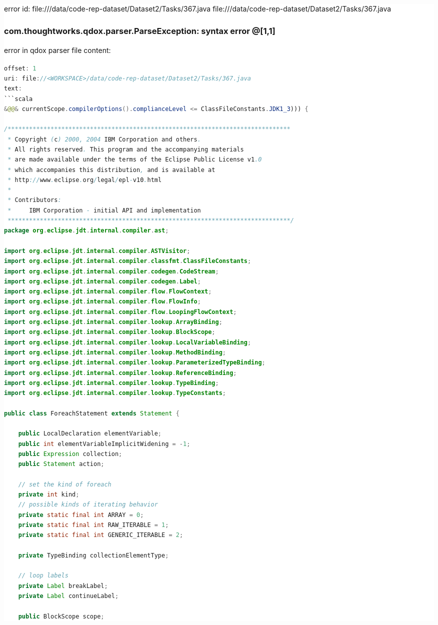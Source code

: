 error id: file://<WORKSPACE>/data/code-rep-dataset/Dataset2/Tasks/367.java
file://<WORKSPACE>/data/code-rep-dataset/Dataset2/Tasks/367.java
### com.thoughtworks.qdox.parser.ParseException: syntax error @[1,1]

error in qdox parser
file content:
```java
offset: 1
uri: file://<WORKSPACE>/data/code-rep-dataset/Dataset2/Tasks/367.java
text:
```scala
&@@& currentScope.compilerOptions().complianceLevel <= ClassFileConstants.JDK1_3))) {

/*******************************************************************************
 * Copyright (c) 2000, 2004 IBM Corporation and others.
 * All rights reserved. This program and the accompanying materials
 * are made available under the terms of the Eclipse Public License v1.0
 * which accompanies this distribution, and is available at
 * http://www.eclipse.org/legal/epl-v10.html
 *
 * Contributors:
 *     IBM Corporation - initial API and implementation
 *******************************************************************************/
package org.eclipse.jdt.internal.compiler.ast;

import org.eclipse.jdt.internal.compiler.ASTVisitor;
import org.eclipse.jdt.internal.compiler.classfmt.ClassFileConstants;
import org.eclipse.jdt.internal.compiler.codegen.CodeStream;
import org.eclipse.jdt.internal.compiler.codegen.Label;
import org.eclipse.jdt.internal.compiler.flow.FlowContext;
import org.eclipse.jdt.internal.compiler.flow.FlowInfo;
import org.eclipse.jdt.internal.compiler.flow.LoopingFlowContext;
import org.eclipse.jdt.internal.compiler.lookup.ArrayBinding;
import org.eclipse.jdt.internal.compiler.lookup.BlockScope;
import org.eclipse.jdt.internal.compiler.lookup.LocalVariableBinding;
import org.eclipse.jdt.internal.compiler.lookup.MethodBinding;
import org.eclipse.jdt.internal.compiler.lookup.ParameterizedTypeBinding;
import org.eclipse.jdt.internal.compiler.lookup.ReferenceBinding;
import org.eclipse.jdt.internal.compiler.lookup.TypeBinding;
import org.eclipse.jdt.internal.compiler.lookup.TypeConstants;

public class ForeachStatement extends Statement {
    
	public LocalDeclaration elementVariable;
	public int elementVariableImplicitWidening = -1; 
	public Expression collection;
	public Statement action;
	
	// set the kind of foreach
	private int kind;
	// possible kinds of iterating behavior
	private static final int ARRAY = 0;
	private static final int RAW_ITERABLE = 1;
	private static final int GENERIC_ITERABLE = 2;

	private TypeBinding collectionElementType;

	// loop labels
	private Label breakLabel;
	private Label continueLabel;
	
	public BlockScope scope;

```